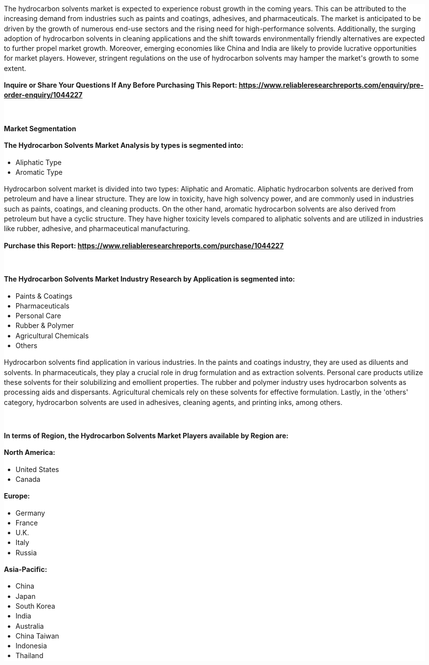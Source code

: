 <p><p>The hydrocarbon solvents market is expected to experience robust growth in the coming years. This can be attributed to the increasing demand from industries such as paints and coatings, adhesives, and pharmaceuticals. The market is anticipated to be driven by the growth of numerous end-use sectors and the rising need for high-performance solvents. Additionally, the surging adoption of hydrocarbon solvents in cleaning applications and the shift towards environmentally friendly alternatives are expected to further propel market growth. Moreover, emerging economies like China and India are likely to provide lucrative opportunities for market players. However, stringent regulations on the use of hydrocarbon solvents may hamper the market's growth to some extent.</p></p>
<p><strong>Inquire or Share Your Questions If Any Before Purchasing This Report: <a href="https://www.reliableresearchreports.com/enquiry/pre-order-enquiry/1044227">https://www.reliableresearchreports.com/enquiry/pre-order-enquiry/1044227</a></strong></p>
<p>&nbsp;</p>
<p><strong>Market Segmentation</strong></p>
<p><strong>The Hydrocarbon Solvents Market Analysis by types is segmented into:</strong></p>
<p><ul><li>Aliphatic Type</li><li>Aromatic Type</li></ul></p>
<p><p>Hydrocarbon solvent market is divided into two types: Aliphatic and Aromatic. Aliphatic hydrocarbon solvents are derived from petroleum and have a linear structure. They are low in toxicity, have high solvency power, and are commonly used in industries such as paints, coatings, and cleaning products. On the other hand, aromatic hydrocarbon solvents are also derived from petroleum but have a cyclic structure. They have higher toxicity levels compared to aliphatic solvents and are utilized in industries like rubber, adhesive, and pharmaceutical manufacturing.</p></p>
<p><strong>Purchase this Report:&nbsp;<a href="https://www.reliableresearchreports.com/purchase/1044227">https://www.reliableresearchreports.com/purchase/1044227</a></strong></p>
<p>&nbsp;</p>
<p><strong>The Hydrocarbon Solvents Market Industry Research by Application is segmented into:</strong></p>
<p><ul><li>Paints & Coatings</li><li>Pharmaceuticals</li><li>Personal Care</li><li>Rubber & Polymer</li><li>Agricultural Chemicals</li><li>Others</li></ul></p>
<p><p>Hydrocarbon solvents find application in various industries. In the paints and coatings industry, they are used as diluents and solvents. In pharmaceuticals, they play a crucial role in drug formulation and as extraction solvents. Personal care products utilize these solvents for their solubilizing and emollient properties. The rubber and polymer industry uses hydrocarbon solvents as processing aids and dispersants. Agricultural chemicals rely on these solvents for effective formulation. Lastly, in the 'others' category, hydrocarbon solvents are used in adhesives, cleaning agents, and printing inks, among others.</p></p>
<p>&nbsp;</p>
<p><strong>In terms of Region, the Hydrocarbon Solvents Market Players available by Region are:</strong></p>
<p>
    <p> <strong> North America: </strong>
        <ul>
            <li>United States</li>
            <li>Canada</li>
        </ul>
        </p> 
    <p> <strong> Europe: </strong>
        <ul>
            <li>Germany</li>
            <li>France</li>
            <li>U.K.</li>
            <li>Italy</li>
            <li>Russia</li>
        </ul>
        </p> 
    <p> <strong> Asia-Pacific: </strong>
        <ul>
            <li>China</li>
            <li>Japan</li>
            <li>South Korea</li>
            <li>India</li>
            <li>Australia</li>
            <li>China Taiwan</li>
            <li>Indonesia</li>
            <li>Thailand</li>